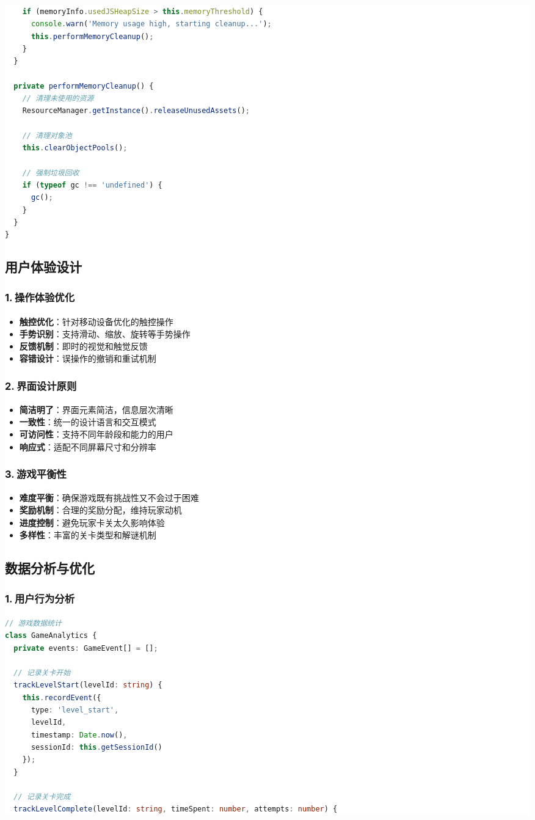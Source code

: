 ```typescript
    if (memoryInfo.usedJSHeapSize > this.memoryThreshold) {
      console.warn('Memory usage high, starting cleanup...');
      this.performMemoryCleanup();
    }
  }
  
  private performMemoryCleanup() {
    // 清理未使用的资源
    ResourceManager.getInstance().releaseUnusedAssets();
    
    // 清理对象池
    this.clearObjectPools();
    
    // 强制垃圾回收
    if (typeof gc !== 'undefined') {
      gc();
    }
  }
}
```

## 用户体验设计

### 1. 操作体验优化
- **触控优化**：针对移动设备优化的触控操作
- **手势识别**：支持滑动、缩放、旋转等手势操作
- **反馈机制**：即时的视觉和触觉反馈
- **容错设计**：误操作的撤销和重试机制

### 2. 界面设计原则
- **简洁明了**：界面元素简洁，信息层次清晰
- **一致性**：统一的设计语言和交互模式
- **可访问性**：支持不同年龄段和能力的用户
- **响应式**：适配不同屏幕尺寸和分辨率

### 3. 游戏平衡性
- **难度平衡**：确保游戏既有挑战性又不会过于困难
- **奖励机制**：合理的奖励分配，维持玩家动机
- **进度控制**：避免玩家卡关太久影响体验
- **多样性**：丰富的关卡类型和解谜机制

## 数据分析与优化

### 1. 用户行为分析
```typescript
// 游戏数据统计
class GameAnalytics {
  private events: GameEvent[] = [];
  
  // 记录关卡开始
  trackLevelStart(levelId: string) {
    this.recordEvent({
      type: 'level_start',
      levelId,
      timestamp: Date.now(),
      sessionId: this.getSessionId()
    });
  }
  
  // 记录关卡完成
  trackLevelComplete(levelId: string, timeSpent: number, attempts: number) {
```